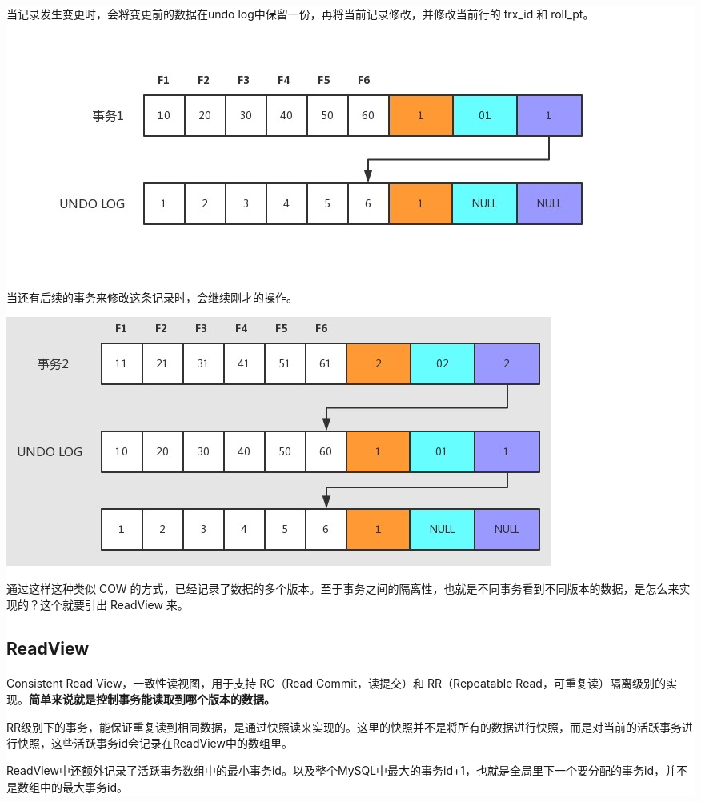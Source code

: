 当记录发生变更时，会将变更前的数据在undo log中保留一份，再将当前记录修改，并修改当前行的 trx_id 和 roll_pt。

![image-20220406105542430](img/MySQL-Interview/image-20220406105542430.png)

当还有后续的事务来修改这条记录时，会继续刚才的操作。

![image-20220406105720829](img/MySQL-Interview/image-20220406105720829.png)

通过这样这种类似 COW 的方式，已经记录了数据的多个版本。至于事务之间的隔离性，也就是不同事务看到不同版本的数据，是怎么来实现的？这个就要引出 ReadView 来。

## ReadView

Consistent Read View，一致性读视图，用于支持 RC（Read Commit，读提交）和 RR（Repeatable Read，可重复读）隔离级别的实现。**简单来说就是控制事务能读取到哪个版本的数据。**

RR级别下的事务，能保证重复读到相同数据，是通过快照读来实现的。这里的快照并不是将所有的数据进行快照，而是对当前的活跃事务进行快照，这些活跃事务id会记录在ReadView中的数组里。

ReadView中还额外记录了活跃事务数组中的最小事务id。以及整个MySQL中最大的事务id+1，也就是全局里下一个要分配的事务id，并不是数组中的最大事务id。
